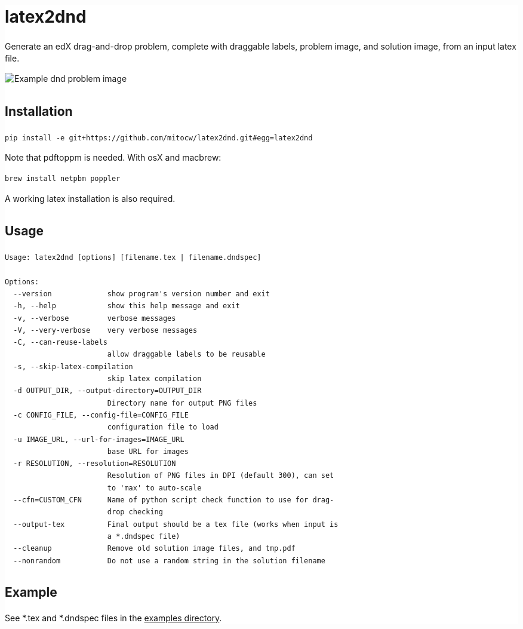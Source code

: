 latex2dnd
=========

Generate an edX drag-and-drop problem, complete with draggable labels, problem image, and
solution image, from an input latex file.

![Example dnd problem image](https://github.com/mitocw/latex2dnd/raw/master/examples/example2/example2_dnd.png "Example drag-and-drop problem: quadratic formula")

Installation
------------

    pip install -e git+https://github.com/mitocw/latex2dnd.git#egg=latex2dnd

Note that pdftoppm is needed.  With osX and macbrew:

    brew install netpbm poppler

A working latex installation is also required.

Usage
-----

```
Usage: latex2dnd [options] [filename.tex | filename.dndspec]

Options:
  --version             show program's version number and exit
  -h, --help            show this help message and exit
  -v, --verbose         verbose messages
  -V, --very-verbose    very verbose messages
  -C, --can-reuse-labels
                        allow draggable labels to be reusable
  -s, --skip-latex-compilation
                        skip latex compilation
  -d OUTPUT_DIR, --output-directory=OUTPUT_DIR
                        Directory name for output PNG files
  -c CONFIG_FILE, --config-file=CONFIG_FILE
                        configuration file to load
  -u IMAGE_URL, --url-for-images=IMAGE_URL
                        base URL for images
  -r RESOLUTION, --resolution=RESOLUTION
                        Resolution of PNG files in DPI (default 300), can set
                        to 'max' to auto-scale
  --cfn=CUSTOM_CFN      Name of python script check function to use for drag-
                        drop checking
  --output-tex          Final output should be a tex file (works when input is
                        a *.dndspec file)
  --cleanup             Remove old solution image files, and tmp.pdf
  --nonrandom           Do not use a random string in the solution filename
```

Example
-------

See *.tex and *.dndspec files in the [examples directory](https://github.com/mitocw/latex2dnd/tree/master/examples).
